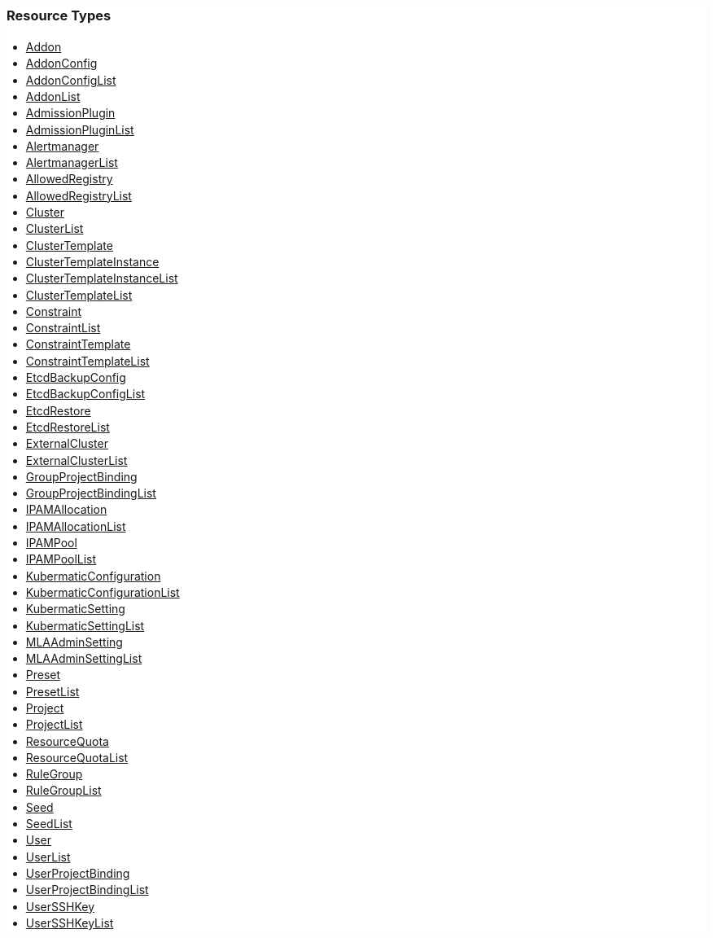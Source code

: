 ### Resource Types
- [Addon](#addon)
- [AddonConfig](#addonconfig)
- [AddonConfigList](#addonconfiglist)
- [AddonList](#addonlist)
- [AdmissionPlugin](#admissionplugin)
- [AdmissionPluginList](#admissionpluginlist)
- [Alertmanager](#alertmanager)
- [AlertmanagerList](#alertmanagerlist)
- [AllowedRegistry](#allowedregistry)
- [AllowedRegistryList](#allowedregistrylist)
- [Cluster](#cluster)
- [ClusterList](#clusterlist)
- [ClusterTemplate](#clustertemplate)
- [ClusterTemplateInstance](#clustertemplateinstance)
- [ClusterTemplateInstanceList](#clustertemplateinstancelist)
- [ClusterTemplateList](#clustertemplatelist)
- [Constraint](#constraint)
- [ConstraintList](#constraintlist)
- [ConstraintTemplate](#constrainttemplate)
- [ConstraintTemplateList](#constrainttemplatelist)
- [EtcdBackupConfig](#etcdbackupconfig)
- [EtcdBackupConfigList](#etcdbackupconfiglist)
- [EtcdRestore](#etcdrestore)
- [EtcdRestoreList](#etcdrestorelist)
- [ExternalCluster](#externalcluster)
- [ExternalClusterList](#externalclusterlist)
- [GroupProjectBinding](#groupprojectbinding)
- [GroupProjectBindingList](#groupprojectbindinglist)
- [IPAMAllocation](#ipamallocation)
- [IPAMAllocationList](#ipamallocationlist)
- [IPAMPool](#ipampool)
- [IPAMPoolList](#ipampoollist)
- [KubermaticConfiguration](#kubermaticconfiguration)
- [KubermaticConfigurationList](#kubermaticconfigurationlist)
- [KubermaticSetting](#kubermaticsetting)
- [KubermaticSettingList](#kubermaticsettinglist)
- [MLAAdminSetting](#mlaadminsetting)
- [MLAAdminSettingList](#mlaadminsettinglist)
- [Preset](#preset)
- [PresetList](#presetlist)
- [Project](#project)
- [ProjectList](#projectlist)
- [ResourceQuota](#resourcequota)
- [ResourceQuotaList](#resourcequotalist)
- [RuleGroup](#rulegroup)
- [RuleGroupList](#rulegrouplist)
- [Seed](#seed)
- [SeedList](#seedlist)
- [User](#user)
- [UserList](#userlist)
- [UserProjectBinding](#userprojectbinding)
- [UserProjectBindingList](#userprojectbindinglist)
- [UserSSHKey](#usersshkey)
- [UserSSHKeyList](#usersshkeylist)
